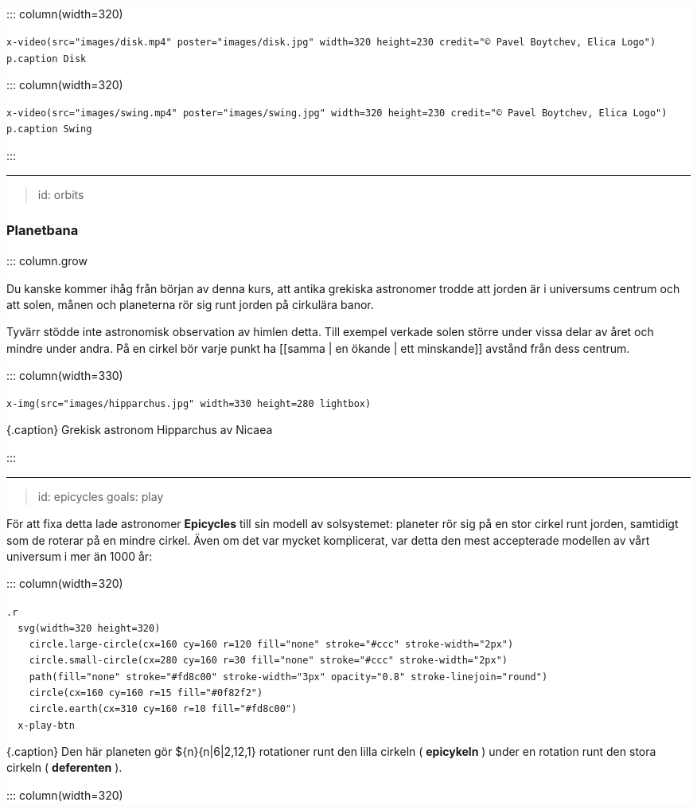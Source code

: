 ::: column(width=320)

    x-video(src="images/disk.mp4" poster="images/disk.jpg" width=320 height=230 credit="© Pavel Boytchev, Elica Logo")
    p.caption Disk

::: column(width=320)

    x-video(src="images/swing.mp4" poster="images/swing.jpg" width=320 height=230 credit="© Pavel Boytchev, Elica Logo")
    p.caption Swing

:::

---
> id: orbits

### Planetbana 

::: column.grow

Du kanske kommer ihåg från början av denna kurs, att antika grekiska astronomer trodde att jorden är i universums centrum och att solen, månen och planeterna rör sig runt jorden på cirkulära banor. 

Tyvärr stödde inte astronomisk observation av himlen detta. Till exempel verkade solen större under vissa delar av året och mindre under andra. På en cirkel bör varje punkt ha [[samma | en ökande | ett minskande]] avstånd från dess centrum. 

::: column(width=330)

    x-img(src="images/hipparchus.jpg" width=330 height=280 lightbox)

{.caption} Grekisk astronom Hipparchus av Nicaea 

:::

---
> id: epicycles
> goals: play

För att fixa detta lade astronomer __Epicycles__ till sin modell av solsystemet: planeter rör sig på en stor cirkel runt jorden, samtidigt som de roterar på en mindre cirkel. Även om det var mycket komplicerat, var detta den mest accepterade modellen av vårt universum i mer än 1000 år: 

::: column(width=320)

    .r
      svg(width=320 height=320)
        circle.large-circle(cx=160 cy=160 r=120 fill="none" stroke="#ccc" stroke-width="2px")
        circle.small-circle(cx=280 cy=160 r=30 fill="none" stroke="#ccc" stroke-width="2px")
        path(fill="none" stroke="#fd8c00" stroke-width="3px" opacity="0.8" stroke-linejoin="round")
        circle(cx=160 cy=160 r=15 fill="#0f82f2")
        circle.earth(cx=310 cy=160 r=10 fill="#fd8c00")
      x-play-btn

{.caption} Den här planeten gör ${n}{n|6|2,12,1} rotationer runt den lilla cirkeln ( __epicykeln__ ) under en rotation runt den stora cirkeln ( __deferenten__ ). 

::: column(width=320)
